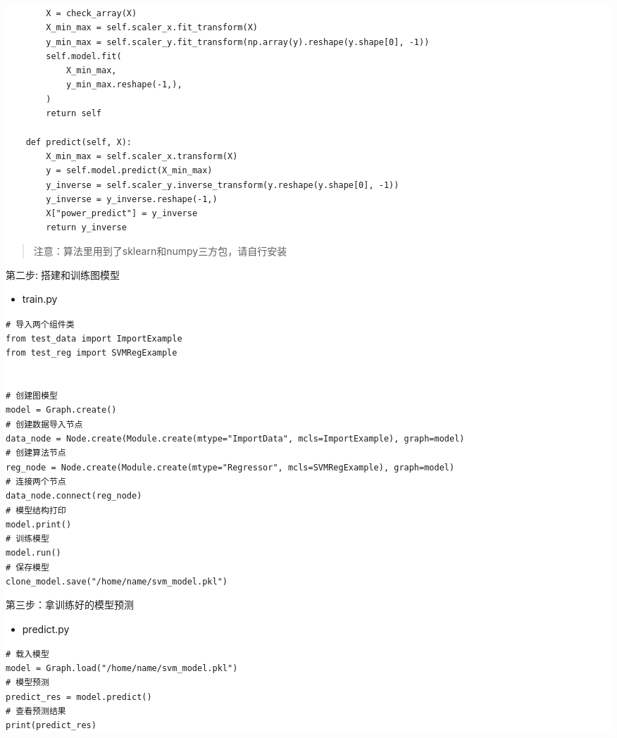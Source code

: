 ```
        X = check_array(X)
        X_min_max = self.scaler_x.fit_transform(X)
        y_min_max = self.scaler_y.fit_transform(np.array(y).reshape(y.shape[0], -1))
        self.model.fit(
            X_min_max,
            y_min_max.reshape(-1,),
        )
        return self

    def predict(self, X):
        X_min_max = self.scaler_x.transform(X)
        y = self.model.predict(X_min_max)
        y_inverse = self.scaler_y.inverse_transform(y.reshape(y.shape[0], -1))
        y_inverse = y_inverse.reshape(-1,)
        X["power_predict"] = y_inverse
        return y_inverse
```
> 注意：算法里用到了sklearn和numpy三方包，请自行安装

第二步: 搭建和训练图模型

- train.py

```
# 导入两个组件类
from test_data import ImportExample
from test_reg import SVMRegExample


# 创建图模型
model = Graph.create()
# 创建数据导入节点
data_node = Node.create(Module.create(mtype="ImportData", mcls=ImportExample), graph=model)
# 创建算法节点
reg_node = Node.create(Module.create(mtype="Regressor", mcls=SVMRegExample), graph=model)
# 连接两个节点
data_node.connect(reg_node)
# 模型结构打印
model.print()
# 训练模型
model.run()
# 保存模型
clone_model.save("/home/name/svm_model.pkl")

```


第三步：拿训练好的模型预测

- predict.py

```
# 载入模型
model = Graph.load("/home/name/svm_model.pkl")
# 模型预测
predict_res = model.predict()
# 查看预测结果
print(predict_res)
```
